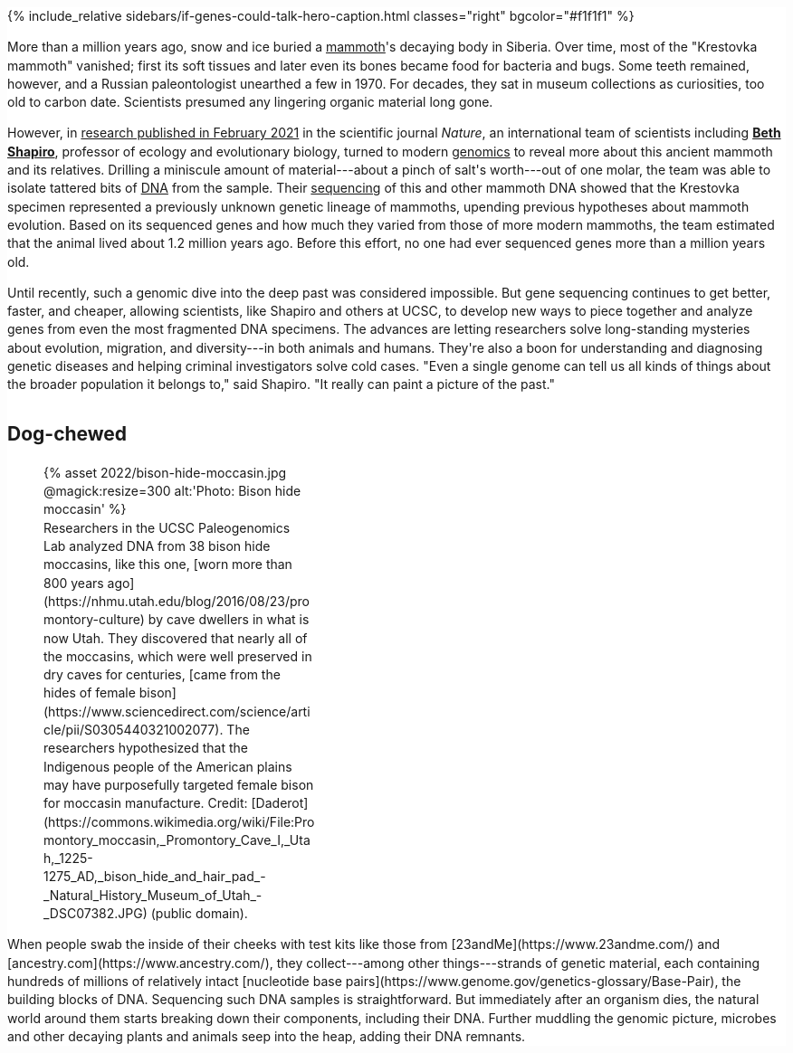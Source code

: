 {% include_relative sidebars/if-genes-could-talk-hero-caption.html classes="right" bgcolor="#f1f1f1" %}

More than a million years ago, snow and ice buried a [mammoth](https://www.britannica.com/animal/mammoth-extinct-mammal)'s decaying body in Siberia. Over time, most of the "Krestovka mammoth" vanished; first its soft tissues and later even its bones became food for bacteria and bugs. Some teeth remained, however, and a Russian paleontologist unearthed a few in 1970. For decades, they sat in museum collections as curiosities, too old to carbon date. Scientists presumed any lingering organic material long gone.

However, in [research published in February 2021](https://www.nature.com/articles/d41586-021-00436-x) in the scientific journal *Nature*, an international team of scientists including [**Beth Shapiro**](https://www.eeb.ucsc.edu/about/dept-directory.php?uid=bashapir), professor of ecology and evolutionary biology, turned to modern [genomics](https://www.genome.gov/about-genomics/fact-sheets/A-Brief-Guide-to-Genomics) to reveal more about this ancient mammoth and its relatives. Drilling a miniscule amount of material---about a pinch of salt's worth---out of one molar, the team was able to isolate tattered bits of [DNA](https://medlineplus.gov/genetics/understanding/basics/dna/) from the sample. Their [sequencing](https://www.nature.com/articles/s41586-021-03224-9) of this and other mammoth DNA showed that the Krestovka specimen represented a previously unknown genetic lineage of mammoths, upending previous hypotheses about mammoth evolution. Based on its sequenced genes and how much they varied from those of more modern mammoths, the team estimated that the animal lived about 1.2 million years ago. Before this effort, no one had ever sequenced genes more than a million years old.

Until recently, such a genomic dive into the deep past was considered impossible. But gene sequencing continues to get better, faster, and cheaper, allowing scientists, like Shapiro and others at UCSC, to develop new ways to piece together and analyze genes from even the most fragmented DNA specimens. The advances are letting researchers solve long-standing mysteries about evolution, migration, and diversity---in both animals and humans. They're also a boon for understanding and diagnosing genetic diseases and helping criminal investigators solve cold cases. "Even a single genome can tell us all kinds of things about the broader population it belongs to," said Shapiro. "It really can paint a picture of the past."

## Dog-chewed ##

<figure class="right" style="width:300px;">
  {% asset 2022/bison-hide-moccasin.jpg @magick:resize=300 alt:'Photo: Bison hide moccasin' %}<figcaption markdown="span">Researchers in the UCSC Paleogenomics Lab analyzed DNA from 38 bison hide moccasins, like this one, [worn more than 800 years ago](https://nhmu.utah.edu/blog/2016/08/23/promontory-culture) by cave dwellers in what is now Utah. They discovered that nearly all of the moccasins, which were well preserved in dry caves for centuries, [came from the hides of female bison](https://www.sciencedirect.com/science/article/pii/S0305440321002077). The researchers hypothesized that the Indigenous people of the American plains may have purposefully targeted female bison for moccasin manufacture. Credit: [Daderot](https://commons.wikimedia.org/wiki/File:Promontory_moccasin,_Promontory_Cave_I,_Utah,_1225-1275_AD,_bison_hide_and_hair_pad_-_Natural_History_Museum_of_Utah_-_DSC07382.JPG) (public domain).</figcaption>
</figure>
When people swab the inside of their cheeks with test kits like those from [23andMe](https://www.23andme.com/) and [ancestry.com](https://www.ancestry.com/), they collect---among other things---strands of genetic material, each containing hundreds of millions of relatively intact [nucleotide base pairs](https://www.genome.gov/genetics-glossary/Base-Pair), the building blocks of DNA. Sequencing such DNA samples is straightforward. But immediately after an organism dies, the natural world around them starts breaking down their components, including their DNA. Further muddling the genomic picture, microbes and other decaying plants and animals seep into the heap, adding their DNA remnants.
